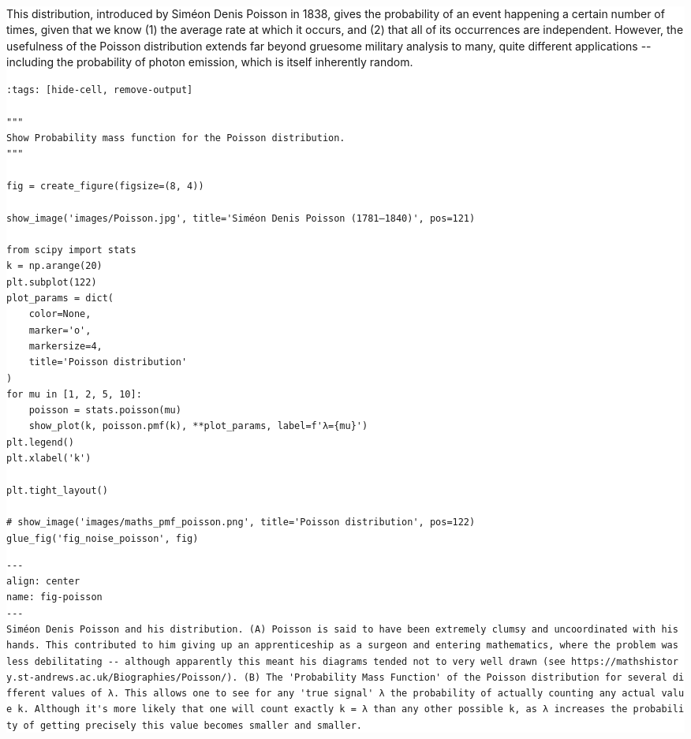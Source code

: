 This distribution, introduced by Siméon Denis Poisson in 1838, gives the probability of an event happening a certain number of times, given that we know (1) the average rate at which it occurs, and (2) that all of its occurrences are independent.
However, the usefulness of the Poisson distribution extends far beyond gruesome military analysis to many, quite different applications -- including the probability of photon emission, which is itself inherently random.

```{code-cell} ipython3
:tags: [hide-cell, remove-output]

"""
Show Probability mass function for the Poisson distribution.
"""

fig = create_figure(figsize=(8, 4))

show_image('images/Poisson.jpg', title='Siméon Denis Poisson (1781–1840)', pos=121)

from scipy import stats
k = np.arange(20)
plt.subplot(122)
plot_params = dict(
    color=None,
    marker='o',
    markersize=4,
    title='Poisson distribution'
)
for mu in [1, 2, 5, 10]:
    poisson = stats.poisson(mu)
    show_plot(k, poisson.pmf(k), **plot_params, label=f'λ={mu}')
plt.legend()
plt.xlabel('k')

plt.tight_layout()

# show_image('images/maths_pmf_poisson.png', title='Poisson distribution', pos=122)
glue_fig('fig_noise_poisson', fig)
```

```{glue:figure} fig_noise_poisson
---
align: center
name: fig-poisson
---
Siméon Denis Poisson and his distribution. (A) Poisson is said to have been extremely clumsy and uncoordinated with his hands. This contributed to him giving up an apprenticeship as a surgeon and entering mathematics, where the problem was less debilitating -- although apparently this meant his diagrams tended not to very well drawn (see https://mathshistory.st-andrews.ac.uk/Biographies/Poisson/). (B) The 'Probability Mass Function' of the Poisson distribution for several different values of λ. This allows one to see for any 'true signal' λ the probability of actually counting any actual value k. Although it's more likely that one will count exactly k = λ than any other possible k, as λ increases the probability of getting precisely this value becomes smaller and smaller.
```


[^fn_1]: Specifically its probability density or mass function -- which for a Gaussian distribution is the familiar bell curve.
[^fn_2]: Actually more.
[^fn_3]: This is one definition of SNR.
[^fn_5]: For a fuller picture, gain and offset also need to be taken into consideration, see {ref}`chap_microscope_types`.